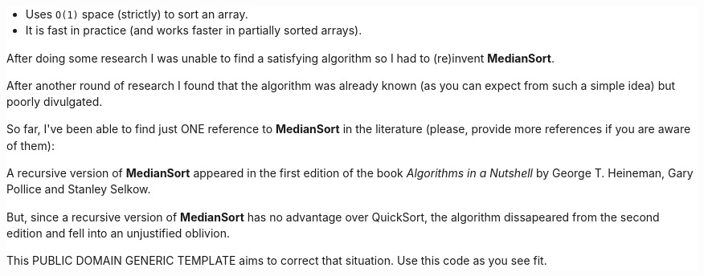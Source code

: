 * Uses `O(1)` space (strictly) to sort an array.
 * It is fast in practice (and works faster in partially sorted arrays).
 
After doing some research I was unable to find a satisfying algorithm so I had
to (re)invent **MedianSort**.

After another round of research I found that the algorithm was already
known (as you can expect from such a simple idea) but poorly divulgated.

So far, I've been able to find just ONE reference to **MedianSort** in the
literature (please, provide more references if you are aware of them):

A recursive version of **MedianSort** appeared in the first edition of the book
_Algorithms in a Nutshell_ by George T. Heineman, Gary Pollice and Stanley
Selkow.

But, since a recursive version of **MedianSort** has no advantage over
QuickSort, the algorithm dissapeared from the second edition and fell into an
unjustified oblivion.

This PUBLIC DOMAIN GENERIC TEMPLATE aims to correct that situation. Use this
code as you see fit.

